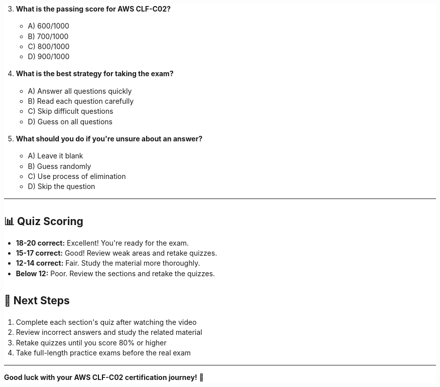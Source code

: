 3. **What is the passing score for AWS CLF-C02?**
   - A) 600/1000
   - B) 700/1000
   - C) 800/1000
   - D) 900/1000

4. **What is the best strategy for taking the exam?**
   - A) Answer all questions quickly
   - B) Read each question carefully
   - C) Skip difficult questions
   - D) Guess on all questions

5. **What should you do if you're unsure about an answer?**
   - A) Leave it blank
   - B) Guess randomly
   - C) Use process of elimination
   - D) Skip the question

---

## 📊 Quiz Scoring

- **18-20 correct:** Excellent! You're ready for the exam.
- **15-17 correct:** Good! Review weak areas and retake quizzes.
- **12-14 correct:** Fair. Study the material more thoroughly.
- **Below 12:** Poor. Review the sections and retake the quizzes.

## 🎯 Next Steps

1. Complete each section's quiz after watching the video
2. Review incorrect answers and study the related material
3. Retake quizzes until you score 80% or higher
4. Take full-length practice exams before the real exam

---

**Good luck with your AWS CLF-C02 certification journey!** 🚀
